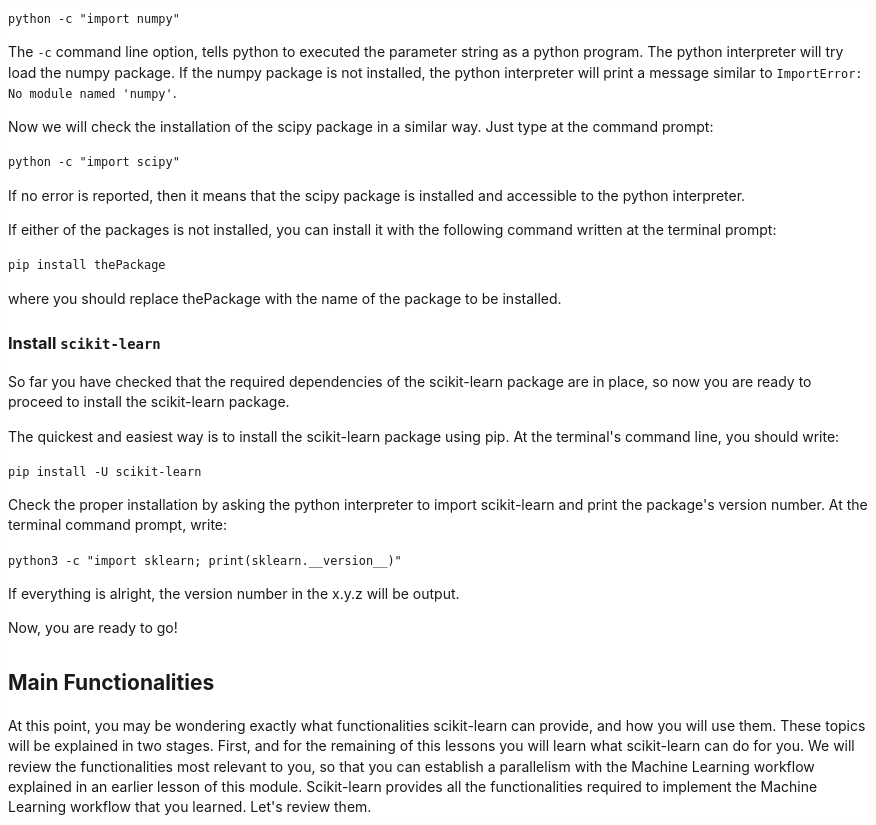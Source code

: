 ```text
python -c "import numpy"
```

The `-c` command line option, tells python to executed the parameter string as a python program. The python interpreter will try load the numpy package. If the numpy package is not installed, the python interpreter will print a message similar to `ImportError: No module named 'numpy'`.

Now we will check the installation of the scipy package in a similar way. Just type at the command prompt:

```text
python -c "import scipy"
```

If no error is reported, then it means that the scipy package is installed and accessible to the python interpreter.

If either of the packages is not installed, you can install it with the following command written at the terminal prompt:

```text
pip install thePackage
```

where you should replace thePackage with the name of the package to be installed.

### Install `scikit-learn`

So far you have checked that the required dependencies of the scikit-learn package are in place, so now you are ready to proceed to install the scikit-learn package.

The quickest and easiest way is to install the scikit-learn package using pip. At the terminal's command line, you should write:

```text
pip install -U scikit-learn
```

Check the proper installation by asking the python interpreter to import scikit-learn and print the package's version number. At the terminal command prompt, write:

```text
python3 -c "import sklearn; print(sklearn.__version__)"
```

If everything is alright, the version number in the x.y.z will be output.

Now, you are ready to go!

## Main Functionalities

At this point, you may be wondering exactly what functionalities scikit-learn can provide, and how you will  use them. These topics will be explained in two stages. First, and for the remaining of this lessons you will learn what scikit-learn can do for you. We will review the functionalities most relevant to you, so that you can establish a parallelism with the Machine Learning workflow explained in an earlier lesson of this module. Scikit-learn provides all the functionalities required to implement the Machine Learning workflow that you learned. Let's review them. 
